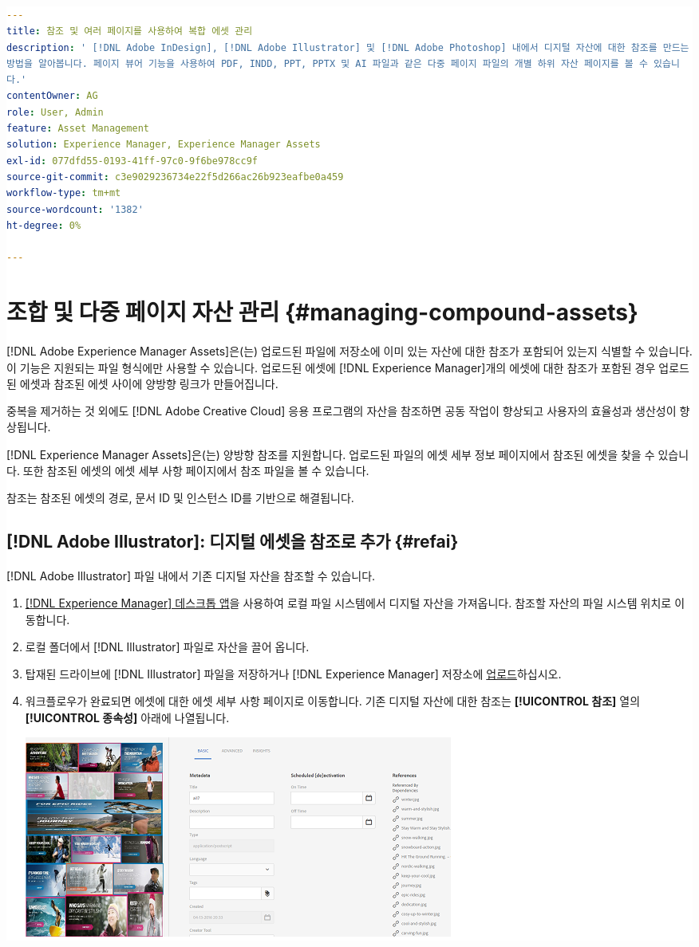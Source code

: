 ```yaml
---
title: 참조 및 여러 페이지를 사용하여 복합 에셋 관리
description: ' [!DNL Adobe InDesign], [!DNL Adobe Illustrator] 및 [!DNL Adobe Photoshop] 내에서 디지털 자산에 대한 참조를 만드는 방법을 알아봅니다. 페이지 뷰어 기능을 사용하여 PDF, INDD, PPT, PPTX 및 AI 파일과 같은 다중 페이지 파일의 개별 하위 자산 페이지를 볼 수 있습니다.'
contentOwner: AG
role: User, Admin
feature: Asset Management
solution: Experience Manager, Experience Manager Assets
exl-id: 077dfd55-0193-41ff-97c0-9f6be978cc9f
source-git-commit: c3e9029236734e22f5d266ac26b923eafbe0a459
workflow-type: tm+mt
source-wordcount: '1382'
ht-degree: 0%

---
```


# 조합 및 다중 페이지 자산 관리 {#managing-compound-assets}

[!DNL Adobe Experience Manager Assets]은(는) 업로드된 파일에 저장소에 이미 있는 자산에 대한 참조가 포함되어 있는지 식별할 수 있습니다. 이 기능은 지원되는 파일 형식에만 사용할 수 있습니다. 업로드된 에셋에 [!DNL Experience Manager]개의 에셋에 대한 참조가 포함된 경우 업로드된 에셋과 참조된 에셋 사이에 양방향 링크가 만들어집니다.

중복을 제거하는 것 외에도 [!DNL Adobe Creative Cloud] 응용 프로그램의 자산을 참조하면 공동 작업이 향상되고 사용자의 효율성과 생산성이 향상됩니다.

[!DNL Experience Manager Assets]은(는) 양방향 참조를 지원합니다. 업로드된 파일의 에셋 세부 정보 페이지에서 참조된 에셋을 찾을 수 있습니다. 또한 참조된 에셋의 에셋 세부 사항 페이지에서 참조 파일을 볼 수 있습니다.

참조는 참조된 에셋의 경로, 문서 ID 및 인스턴스 ID를 기반으로 해결됩니다.

## [!DNL Adobe Illustrator]: 디지털 에셋을 참조로 추가 {#refai}

[!DNL Adobe Illustrator] 파일 내에서 기존 디지털 자산을 참조할 수 있습니다.

1. [[!DNL Experience Manager] 데스크톱 앱](https://experienceleague.adobe.com/docs/experience-manager-desktop-app/using/using.html?lang=ko)을 사용하여 로컬 파일 시스템에서 디지털 자산을 가져옵니다. 참조할 자산의 파일 시스템 위치로 이동합니다.
1. 로컬 폴더에서 [!DNL Illustrator] 파일로 자산을 끌어 옵니다.

1. 탑재된 드라이브에 [!DNL Illustrator] 파일을 저장하거나 [!DNL Experience Manager] 저장소에 [업로드](/help/assets/manage-assets.md#uploading-assets)하십시오.

1. 워크플로우가 완료되면 에셋에 대한 에셋 세부 사항 페이지로 이동합니다. 기존 디지털 자산에 대한 참조는 **[!UICONTROL 참조]** 열의 **[!UICONTROL 종속성]** 아래에 나열됩니다.

   ![chlimage_1-84](assets/chlimage_1-258.png)

